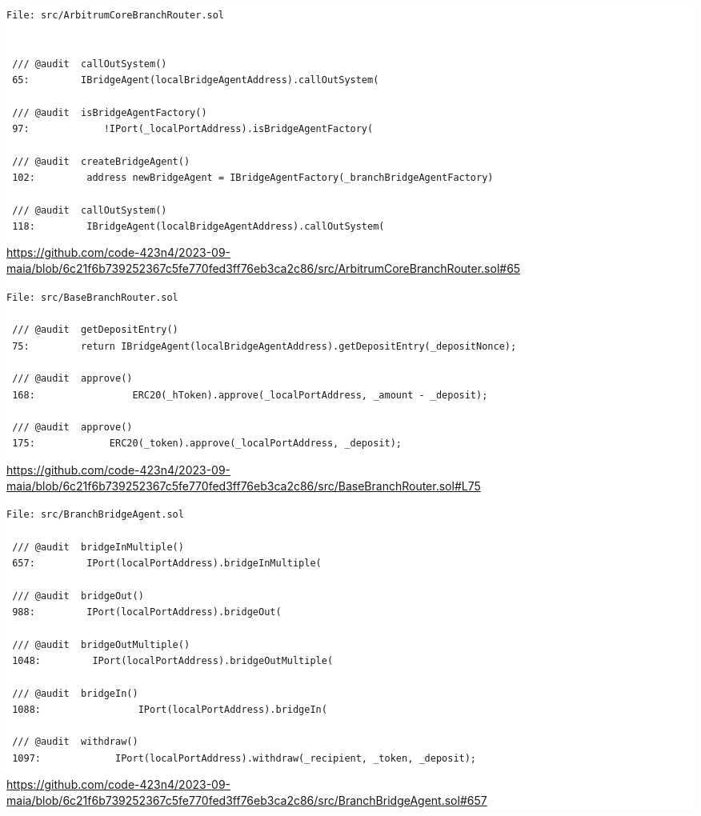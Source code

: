 
```solidity
File: src/ArbitrumCoreBranchRouter.sol


 /// @audit  callOutSystem()
 65:         IBridgeAgent(localBridgeAgentAddress).callOutSystem(

 /// @audit  isBridgeAgentFactory()
 97:             !IPort(_localPortAddress).isBridgeAgentFactory(

 /// @audit  createBridgeAgent()
 102:         address newBridgeAgent = IBridgeAgentFactory(_branchBridgeAgentFactory)

 /// @audit  callOutSystem()
 118:         IBridgeAgent(localBridgeAgentAddress).callOutSystem(

```
https://github.com/code-423n4/2023-09-maia/blob/6c21f6b739252367c5fe770fed3ff76eb3ca2c86/src/ArbitrumCoreBranchRouter.sol#65


```solidity
File: src/BaseBranchRouter.sol

 /// @audit  getDepositEntry()
 75:         return IBridgeAgent(localBridgeAgentAddress).getDepositEntry(_depositNonce);

 /// @audit  approve()
 168:                 ERC20(_hToken).approve(_localPortAddress, _amount - _deposit);

 /// @audit  approve()
 175:             ERC20(_token).approve(_localPortAddress, _deposit);

```
https://github.com/code-423n4/2023-09-maia/blob/6c21f6b739252367c5fe770fed3ff76eb3ca2c86/src/BaseBranchRouter.sol#L75


```solidity
File: src/BranchBridgeAgent.sol

 /// @audit  bridgeInMultiple()
 657:         IPort(localPortAddress).bridgeInMultiple(

 /// @audit  bridgeOut()
 988:         IPort(localPortAddress).bridgeOut(

 /// @audit  bridgeOutMultiple()
 1048:         IPort(localPortAddress).bridgeOutMultiple(

 /// @audit  bridgeIn()
 1088:                 IPort(localPortAddress).bridgeIn(

 /// @audit  withdraw()
 1097:             IPort(localPortAddress).withdraw(_recipient, _token, _deposit);

```
https://github.com/code-423n4/2023-09-maia/blob/6c21f6b739252367c5fe770fed3ff76eb3ca2c86/src/BranchBridgeAgent.sol#657
